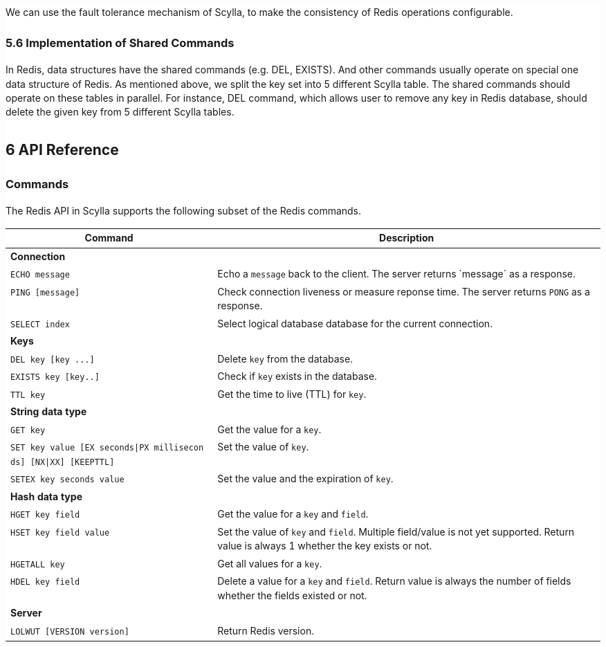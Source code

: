 We can use the fault tolerance mechanism of Scylla, to make the
consistency of Redis operations configurable.

### 5.6 Implementation of Shared Commands

In Redis, data structures have the shared commands (e.g. DEL, EXISTS).
And other commands usually operate on special one data structure of Redis.
As mentioned above,
we split the key set into 5 different Scylla table. The shared commands
should operate on these tables in parallel. For instance, DEL command,
which allows user to remove any key in Redis database, should delete the
given key from 5 different Scylla tables.

## 6 API Reference

### Commands

The Redis API in Scylla supports the following subset of the Redis commands.

| Command | Description |
| ------- | ----------- |
| **Connection** | |
| `ECHO message` | Echo a `message` back to the client. The server returns `message´ as a response. |
| `PING [message]` | Check connection liveness or measure reponse time. The server returns `PONG` as a response. |
| `SELECT index` | Select logical database database for the current connection. |
| **Keys** | |
| `DEL key [key ...]` | Delete `key` from the database. |
| `EXISTS key [key..]` | Check if `key` exists in the database. |
| `TTL key` | Get the time to live (TTL) for `key`. |
| **String data type** | |
| `GET key` | Get the value for a `key`. |
| `SET key value [EX seconds\|PX milliseconds] [NX\|XX] [KEEPTTL]` | Set the value of `key`. |
| `SETEX key seconds value` | Set the value and the expiration of `key`. |
| **Hash data type** | |
| `HGET key field` | Get the value for a `key` and `field`. |
| `HSET key field value` | Set the value of `key` and `field`. Multiple field/value is not yet supported. Return value is always 1 whether the key exists or not. |
| `HGETALL key` | Get all values for a `key`. |
| `HDEL key field` | Delete a value for a `key` and `field`. Return value is always the number of fields whether the fields existed or not. |
| **Server** | |
| `LOLWUT [VERSION version]` | Return Redis version. |
